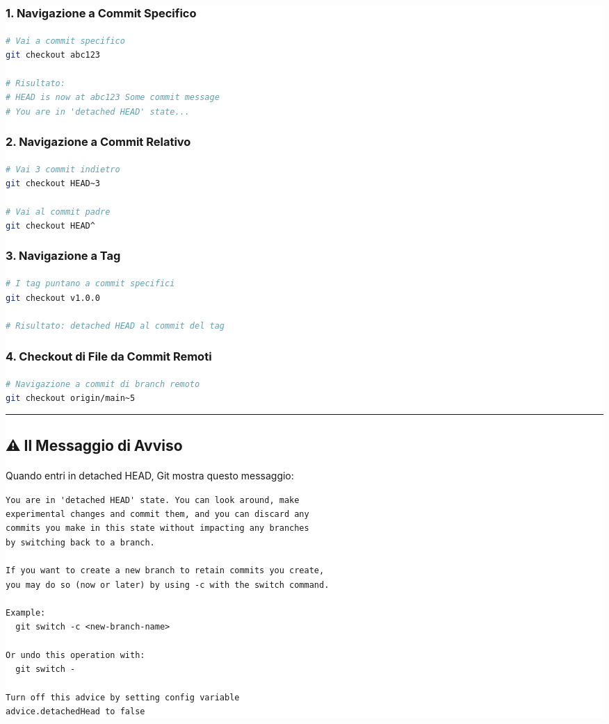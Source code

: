 ### 1. Navigazione a Commit Specifico

```bash
# Vai a commit specifico
git checkout abc123

# Risultato:
# HEAD is now at abc123 Some commit message
# You are in 'detached HEAD' state...
```

### 2. Navigazione a Commit Relativo

```bash
# Vai 3 commit indietro
git checkout HEAD~3

# Vai al commit padre
git checkout HEAD^
```

### 3. Navigazione a Tag

```bash
# I tag puntano a commit specifici
git checkout v1.0.0

# Risultato: detached HEAD al commit del tag
```

### 4. Checkout di File da Commit Remoti

```bash
# Navigazione a commit di branch remoto
git checkout origin/main~5
```

---

## ⚠️ Il Messaggio di Avviso

Quando entri in detached HEAD, Git mostra questo messaggio:

```
You are in 'detached HEAD' state. You can look around, make 
experimental changes and commit them, and you can discard any 
commits you make in this state without impacting any branches 
by switching back to a branch.

If you want to create a new branch to retain commits you create, 
you may do so (now or later) by using -c with the switch command. 

Example:
  git switch -c <new-branch-name>

Or undo this operation with:
  git switch -

Turn off this advice by setting config variable 
advice.detachedHead to false
```
